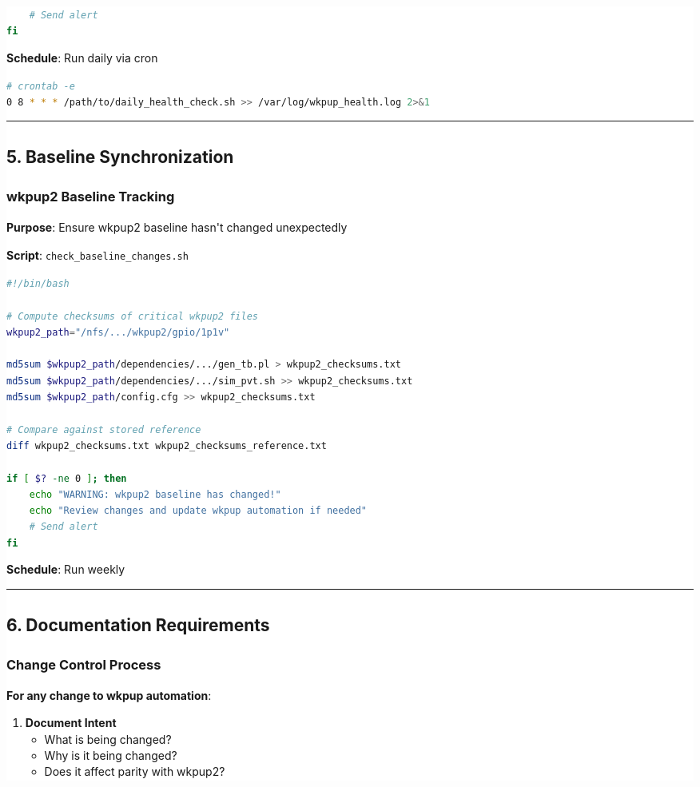 ```bash
    # Send alert
fi
```

**Schedule**: Run daily via cron

```bash
# crontab -e
0 8 * * * /path/to/daily_health_check.sh >> /var/log/wkpup_health.log 2>&1
```

---

## 5. Baseline Synchronization

### wkpup2 Baseline Tracking

**Purpose**: Ensure wkpup2 baseline hasn't changed unexpectedly

**Script**: `check_baseline_changes.sh`

```bash
#!/bin/bash

# Compute checksums of critical wkpup2 files
wkpup2_path="/nfs/.../wkpup2/gpio/1p1v"

md5sum $wkpup2_path/dependencies/.../gen_tb.pl > wkpup2_checksums.txt
md5sum $wkpup2_path/dependencies/.../sim_pvt.sh >> wkpup2_checksums.txt
md5sum $wkpup2_path/config.cfg >> wkpup2_checksums.txt

# Compare against stored reference
diff wkpup2_checksums.txt wkpup2_checksums_reference.txt

if [ $? -ne 0 ]; then
    echo "WARNING: wkpup2 baseline has changed!"
    echo "Review changes and update wkpup automation if needed"
    # Send alert
fi
```

**Schedule**: Run weekly

---

## 6. Documentation Requirements

### Change Control Process

**For any change to wkpup automation**:

1. **Document Intent**
   - What is being changed?
   - Why is it being changed?
   - Does it affect parity with wkpup2?
